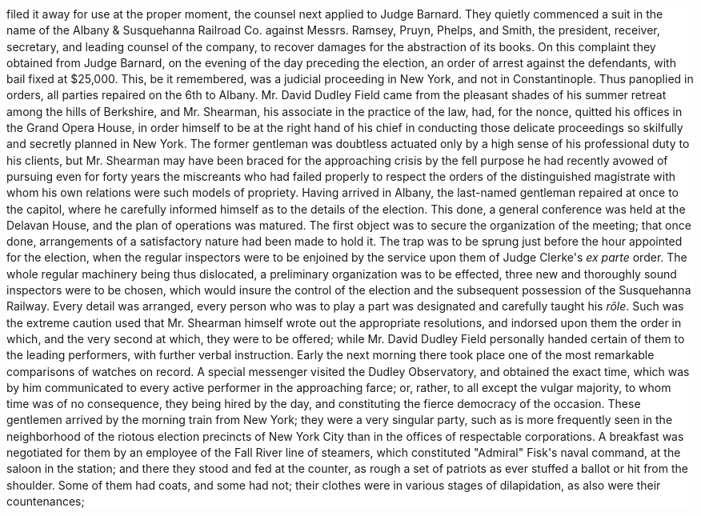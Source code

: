 filed it away for use at the proper moment, the counsel next
applied to Judge Barnard. They quietly commenced a suit in
the name of the Albany & Susquehanna Railroad Co. against
Messrs. Ramsey, Pruyn, Phelps, and Smith, the president,
receiver, secretary, and leading counsel of the company, to
recover damages for the abstraction of its books. On this
complaint they obtained from Judge Barnard, on the evening
of the day preceding the election, an order of arrest against
the defendants, with bail fixed at $25,000. This, be it remembered,
was a judicial proceeding in New York, and not in
Constantinople. Thus panoplied in orders, all parties repaired
on the 6th to Albany. Mr. David Dudley Field came from
the pleasant shades of his summer retreat among the hills
of Berkshire, and Mr. Shearman, his associate in the practice
of the law, had, for the nonce, quitted his offices in the Grand
Opera House, in order himself to be at the right hand of his
chief in conducting those delicate proceedings so skilfully and
secretly planned in New York. The former gentleman was
doubtless actuated only by a high sense of his professional
duty to his clients, but Mr. Shearman may have been braced
for the approaching crisis by the fell purpose he had recently
avowed of pursuing even for forty years the miscreants who
had failed properly to respect the orders of the distinguished
magistrate with whom his own relations were such models
of propriety. Having arrived in Albany, the last-named gentleman
repaired at once to the capitol, where he carefully
informed himself as to the details of the election. This done, a
general conference was held at the Delavan House, and the
plan of operations was matured. The first object was to
secure the organization of the meeting; that once done,
arrangements of a satisfactory nature had been made to hold
it. The trap was to be sprung just before the hour appointed
for the election, when the regular inspectors were to be enjoined
by the service upon them of Judge Clerke's _ex parte_
order. The whole regular machinery being thus dislocated, a
preliminary organization was to be effected, three new and
thoroughly sound inspectors were to be chosen, which would
insure the control of the election and the subsequent possession
of the Susquehanna Railway. Every detail was arranged,
every person who was to play a part was designated and carefully
taught his _rôle_. Such was the extreme caution used
that Mr. Shearman himself wrote out the appropriate resolutions,
and indorsed upon them the order in which, and the
very second at which, they were to be offered; while Mr.
David Dudley Field personally handed certain of them to the
leading performers, with further verbal instruction. Early the
next morning there took place one of the most remarkable
comparisons of watches on record. A special messenger visited
the Dudley Observatory, and obtained the exact time,
which was by him communicated to every active performer in
the approaching farce; or, rather, to all except the vulgar
majority, to whom time was of no consequence, they being
hired by the day, and constituting the fierce democracy of the
occasion. These gentlemen arrived by the morning train from
New York; they were a very singular party, such as is more
frequently seen in the neighborhood of the riotous election
precincts of New York City than in the offices of respectable
corporations. A breakfast was negotiated for them by an
employee of the Fall River line of steamers, which constituted
"Admiral" Fisk's naval command, at the saloon in the station;
and there they stood and fed at the counter, as rough a
set of patriots as ever stuffed a ballot or hit from the shoulder.
Some of them had coats, and some had not; their clothes were
in various stages of dilapidation, as also were their countenances;